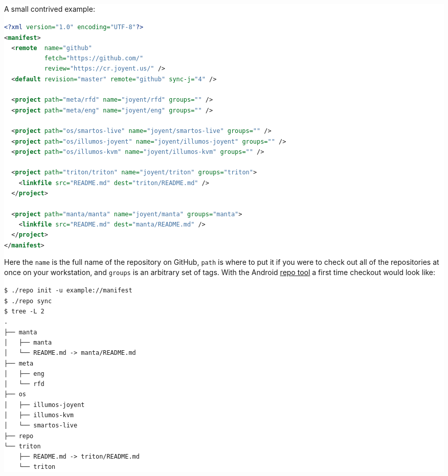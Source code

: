 A small contrived example:

```xml
<?xml version="1.0" encoding="UTF-8"?>
<manifest>
  <remote  name="github"
           fetch="https://github.com/"
           review="https://cr.joyent.us/" />
  <default revision="master" remote="github" sync-j="4" />

  <project path="meta/rfd" name="joyent/rfd" groups="" />
  <project path="meta/eng" name="joyent/eng" groups="" />

  <project path="os/smartos-live" name="joyent/smartos-live" groups="" />
  <project path="os/illumos-joyent" name="joyent/illumos-joyent" groups="" />
  <project path="os/illumos-kvm" name="joyent/illumos-kvm" groups="" />

  <project path="triton/triton" name="joyent/triton" groups="triton">
    <linkfile src="README.md" dest="triton/README.md" />
  </project>

  <project path="manta/manta" name="joyent/manta" groups="manta">
    <linkfile src="README.md" dest="manta/README.md" />
  </project>
</manifest>
```
Here the  `name` is the full name of the repository on GitHub, `path` is where to put it if you were to check out all of the repositories at once on your workstation, and `groups` is an arbitrary set of tags.  With the Android [repo tool](http://source.android.com/source/using-repo.html) a first time checkout would look like:

```
$ ./repo init -u example://manifest
$ ./repo sync
$ tree -L 2
.
├── manta
│   ├── manta
│   └── README.md -> manta/README.md
├── meta
│   ├── eng
│   └── rfd
├── os
│   ├── illumos-joyent
│   ├── illumos-kvm
│   └── smartos-live
├── repo
└── triton
    ├── README.md -> triton/README.md
    └── triton

```
